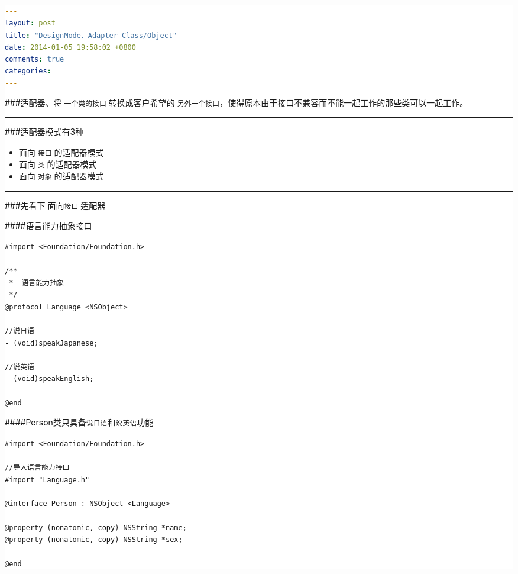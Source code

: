 ```yaml
---
layout: post
title: "DesignMode、Adapter Class/Object"
date: 2014-01-05 19:58:02 +0800
comments: true
categories: 
---
```


###适配器、将 `一个类的接口` 转换成客户希望的 `另外一个接口`，使得原本由于接口不兼容而不能一起工作的那些类可以一起工作。

***

###适配器模式有3种

- 面向 `接口` 的适配器模式 
- 面向 `类` 的适配器模式
- 面向 `对象` 的适配器模式

***


###先看下 面向`接口` 适配器

####语言能力抽象接口

```objc
#import <Foundation/Foundation.h>

/**
 *  语言能力抽象
 */
@protocol Language <NSObject>

//说日语
- (void)speakJapanese;

//说英语
- (void)speakEnglish;

@end
```

####Person类只具备`说日语`和`说英语`功能

```objc
#import <Foundation/Foundation.h>

//导入语言能力接口
#import "Language.h"

@interface Person : NSObject <Language>

@property (nonatomic, copy) NSString *name;
@property (nonatomic, copy) NSString *sex;

@end
```
